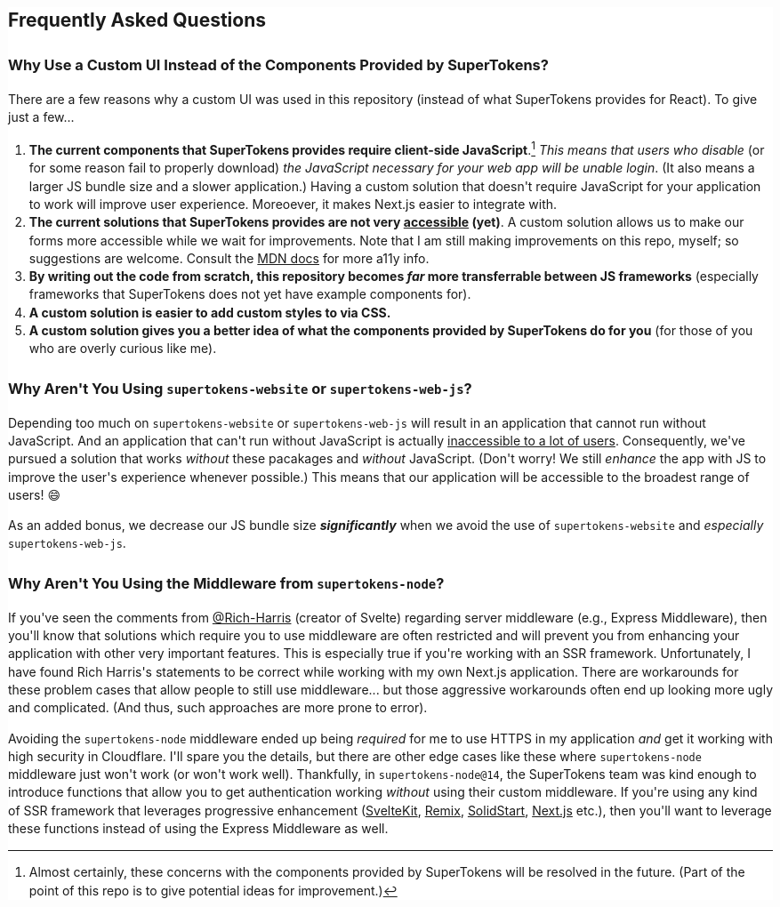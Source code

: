 ## Frequently Asked Questions

### Why Use a Custom UI Instead of the Components Provided by SuperTokens?

There are a few reasons why a custom UI was used in this repository (instead of what SuperTokens provides for React). To give just a few...

1. **The current components that SuperTokens provides require client-side JavaScript**.[^1] _This means that users who disable_ (or for some reason fail to properly download) _the JavaScript necessary for your web app will be unable login_. (It also means a larger JS bundle size and a slower application.) Having a custom solution that doesn't require JavaScript for your application to work will improve user experience. Moreoever, it makes Next.js easier to integrate with.
2. **The current solutions that SuperTokens provides are not very [accessible](https://developer.mozilla.org/en-US/docs/Web/Accessibility) (yet)**. A custom solution allows us to make our forms more accessible while we wait for improvements. Note that I am still making improvements on this repo, myself; so suggestions are welcome. Consult the [MDN docs](https://developer.mozilla.org/) for more a11y info.
3. **By writing out the code from scratch, this repository becomes _far_ more transferrable between JS frameworks** (especially frameworks that SuperTokens does not yet have example components for).
4. **A custom solution is easier to add custom styles to via CSS.**
5. **A custom solution gives you a better idea of what the components provided by SuperTokens do for you** (for those of you who are overly curious like me).

[^1]: Almost certainly, these concerns with the components provided by SuperTokens will be resolved in the future. (Part of the point of this repo is to give potential ideas for improvement.)

### Why Aren't You Using `supertokens-website` or `supertokens-web-js`?

Depending too much on `supertokens-website` or `supertokens-web-js` will result in an application that cannot run without JavaScript. And an application that can't run without JavaScript is actually [inaccessible to a lot of users](https://www.kryogenix.org/code/browser/everyonehasjs.html). Consequently, we've pursued a solution that works _without_ these pacakages and _without_ JavaScript. (Don't worry! We still _enhance_ the app with JS to improve the user's experience whenever possible.) This means that our application will be accessible to the broadest range of users! :smile:

As an added bonus, we decrease our JS bundle size **_significantly_** when we avoid the use of `supertokens-website` and _especially_ `supertokens-web-js`.

### Why Aren't You Using the Middleware from `supertokens-node`?

If you've seen the comments from [@Rich-Harris](https://github.com/Rich-Harris) (creator of Svelte) regarding server middleware (e.g., Express Middleware), then you'll know that solutions which require you to use middleware are often restricted and will prevent you from enhancing your application with other very important features. This is especially true if you're working with an SSR framework. Unfortunately, I have found Rich Harris's statements to be correct while working with my own Next.js application. There are workarounds for these problem cases that allow people to still use middleware... but those aggressive workarounds often end up looking more ugly and complicated. (And thus, such approaches are more prone to error).

Avoiding the `supertokens-node` middleware ended up being _required_ for me to use HTTPS in my application _and_ get it working with high security in Cloudflare. I'll spare you the details, but there are other edge cases like these where `supertokens-node` middleware just won't work (or won't work well). Thankfully, in `supertokens-node@14`, the SuperTokens team was kind enough to introduce functions that allow you to get authentication working _without_ using their custom middleware. If you're using any kind of SSR framework that leverages progressive enhancement ([SvelteKit](https://kit.svelte.dev/), [Remix](https://remix.run/), [SolidStart](https://start.solidjs.com/), [Next.js](https://nextjs.org/) etc.), then you'll want to leverage these functions instead of using the Express Middleware as well.
